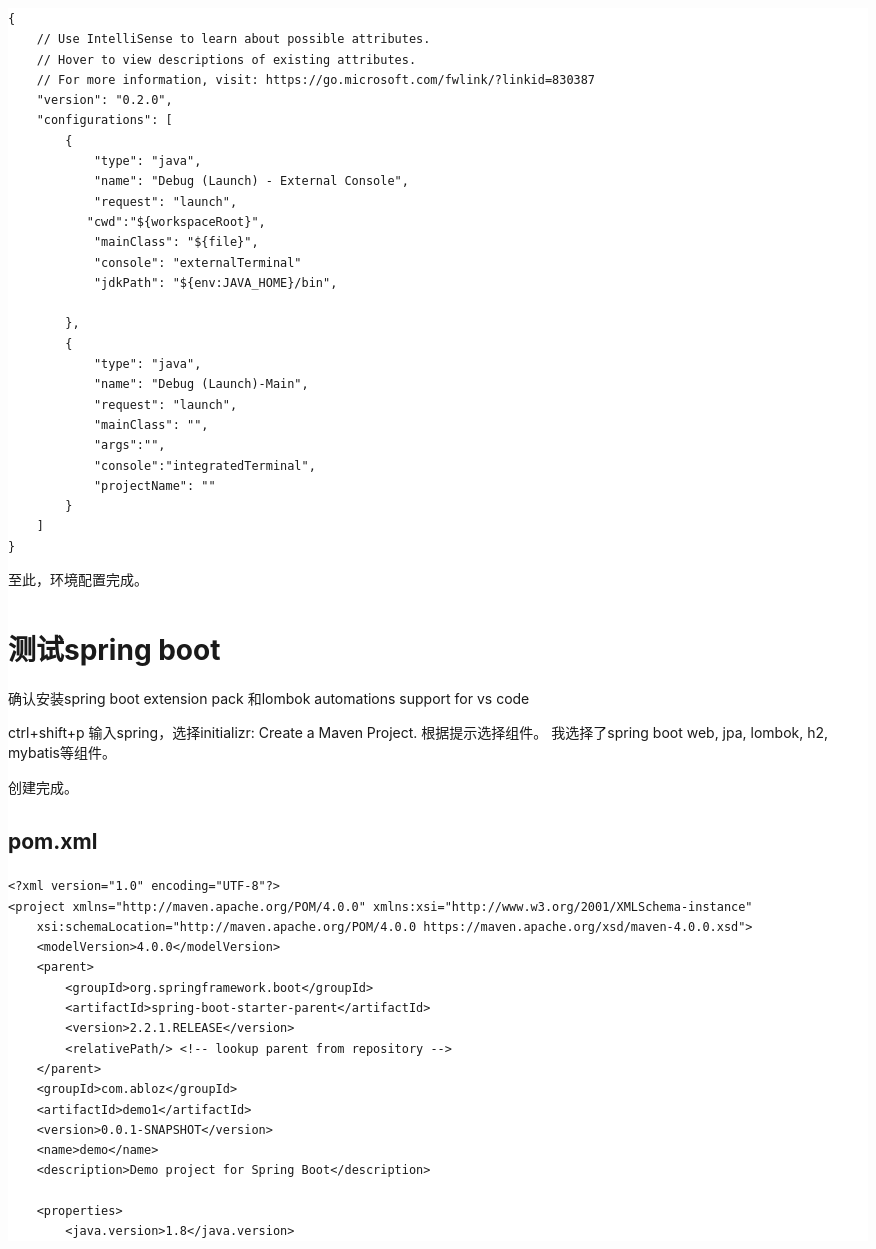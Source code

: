 ```
{
    // Use IntelliSense to learn about possible attributes.
    // Hover to view descriptions of existing attributes.
    // For more information, visit: https://go.microsoft.com/fwlink/?linkid=830387
    "version": "0.2.0",
    "configurations": [
        {
            "type": "java",
            "name": "Debug (Launch) - External Console",
            "request": "launch",
           "cwd":"${workspaceRoot}",
            "mainClass": "${file}",
            "console": "externalTerminal"
            "jdkPath": "${env:JAVA_HOME}/bin",
            
        },
        {
            "type": "java",
            "name": "Debug (Launch)-Main",
            "request": "launch",
            "mainClass": "",
            "args":"",
            "console":"integratedTerminal",
            "projectName": ""
        }
    ]
}
```

至此，环境配置完成。

# 测试spring boot
确认安装spring boot extension pack 和lombok automations support for vs code

ctrl+shift+p
输入spring，选择initializr: Create a Maven Project.
根据提示选择组件。
我选择了spring boot web, jpa, lombok, h2, mybatis等组件。

创建完成。

## pom.xml
```
<?xml version="1.0" encoding="UTF-8"?>
<project xmlns="http://maven.apache.org/POM/4.0.0" xmlns:xsi="http://www.w3.org/2001/XMLSchema-instance"
	xsi:schemaLocation="http://maven.apache.org/POM/4.0.0 https://maven.apache.org/xsd/maven-4.0.0.xsd">
	<modelVersion>4.0.0</modelVersion>
	<parent>
		<groupId>org.springframework.boot</groupId>
		<artifactId>spring-boot-starter-parent</artifactId>
		<version>2.2.1.RELEASE</version>
		<relativePath/> <!-- lookup parent from repository -->
	</parent>
	<groupId>com.abloz</groupId>
	<artifactId>demo1</artifactId>
	<version>0.0.1-SNAPSHOT</version>
	<name>demo</name>
	<description>Demo project for Spring Boot</description>

	<properties>
		<java.version>1.8</java.version>
```